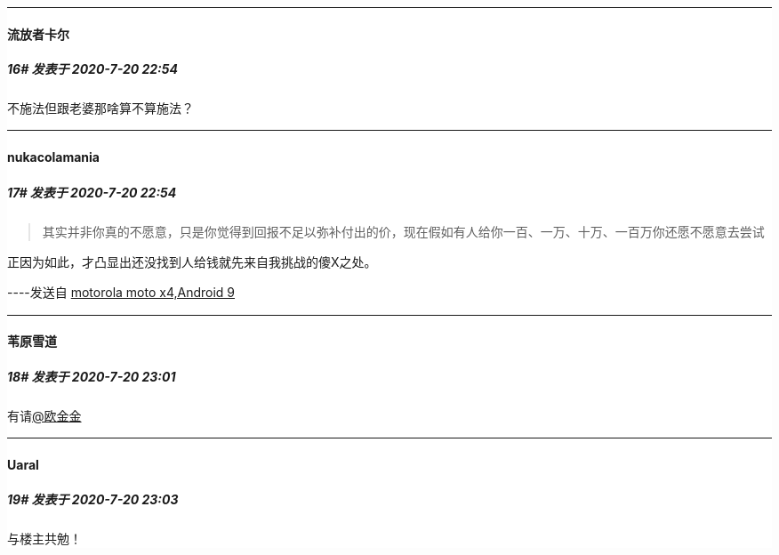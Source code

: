 





-----

####  流放者卡尔  
##### 16#       发表于 2020-7-20 22:54




不施法但跟老婆那啥算不算施法？







-----

####  nukacolamania  
##### 17#       发表于 2020-7-20 22:54



<blockquote>其实并非你真的不愿意，只是你觉得到回报不足以弥补付出的价，现在假如有人给你一百、一万、十万、一百万你还愿不愿意去尝试</blockquote>
正因为如此，才凸显出还没找到人给钱就先来自我挑战的傻X之处。


----发送自 [motorola moto x4,Android 9](http://stage1.5j4m.com/?1.36)







-----

####  苇原雪道  
##### 18#       发表于 2020-7-20 23:01




有请[@欧金金](https://bbs.saraba1st.com/2b/home.php?mod=space&amp;uid=461722) 







-----

####  Uaral  
##### 19#       发表于 2020-7-20 23:03




与楼主共勉！




